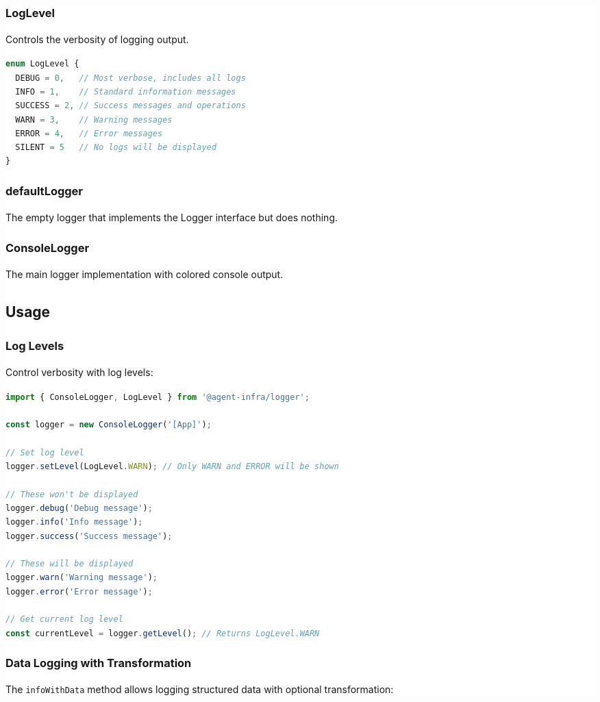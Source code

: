 ### LogLevel

Controls the verbosity of logging output.

```typescript
enum LogLevel {
  DEBUG = 0,   // Most verbose, includes all logs
  INFO = 1,    // Standard information messages
  SUCCESS = 2, // Success messages and operations
  WARN = 3,    // Warning messages
  ERROR = 4,   // Error messages
  SILENT = 5   // No logs will be displayed
}
```

### defaultLogger

The empty logger that implements the Logger interface but does nothing.

### ConsoleLogger

The main logger implementation with colored console output.

## Usage

### Log Levels

Control verbosity with log levels:

```ts
import { ConsoleLogger, LogLevel } from '@agent-infra/logger';

const logger = new ConsoleLogger('[App]');

// Set log level
logger.setLevel(LogLevel.WARN); // Only WARN and ERROR will be shown

// These won't be displayed
logger.debug('Debug message');
logger.info('Info message');
logger.success('Success message');

// These will be displayed
logger.warn('Warning message');
logger.error('Error message');

// Get current log level
const currentLevel = logger.getLevel(); // Returns LogLevel.WARN
```

### Data Logging with Transformation

The `infoWithData` method allows logging structured data with optional transformation:
